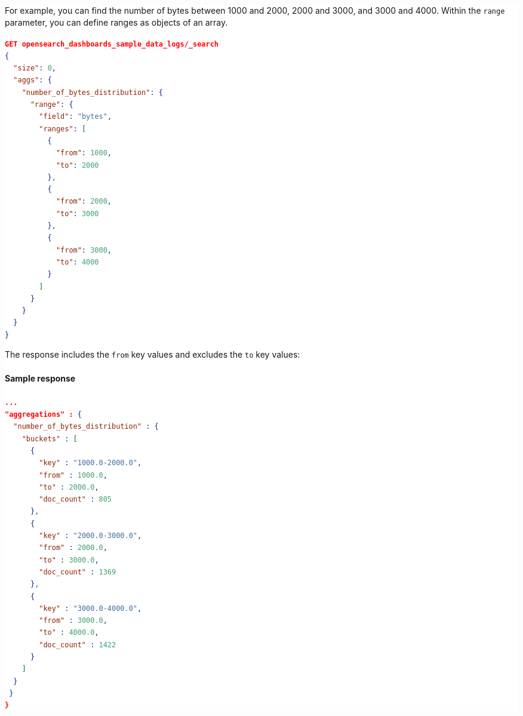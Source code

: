 For example, you can find the number of bytes between 1000 and 2000, 2000 and 3000, and 3000 and 4000.
Within the `range` parameter, you can define ranges as objects of an array.


```json
GET opensearch_dashboards_sample_data_logs/_search
{
  "size": 0,
  "aggs": {
    "number_of_bytes_distribution": {
      "range": {
        "field": "bytes",
        "ranges": [
          {
            "from": 1000,
            "to": 2000
          },
          {
            "from": 2000,
            "to": 3000
          },
          {
            "from": 3000,
            "to": 4000
          }
        ]
      }
    }
  }
}
```

The response includes the `from` key values and excludes the `to` key values:

#### Sample response

```json
...
"aggregations" : {
  "number_of_bytes_distribution" : {
    "buckets" : [
      {
        "key" : "1000.0-2000.0",
        "from" : 1000.0,
        "to" : 2000.0,
        "doc_count" : 805
      },
      {
        "key" : "2000.0-3000.0",
        "from" : 2000.0,
        "to" : 3000.0,
        "doc_count" : 1369
      },
      {
        "key" : "3000.0-4000.0",
        "from" : 3000.0,
        "to" : 4000.0,
        "doc_count" : 1422
      }
    ]
  }
 }
}
```
